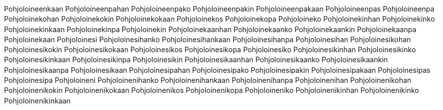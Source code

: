 Pohjoloineenkaan
Pohjoloineenpahan
Pohjoloineenpako
Pohjoloineenpakin
Pohjoloineenpakaan
Pohjoloineenpas
Pohjoloineenpa
Pohjoloinekohan
Pohjoloinekokin
Pohjoloinekokaan
Pohjoloinekos
Pohjoloinekopa
Pohjoloineko
Pohjoloinekinhan
Pohjoloinekinko
Pohjoloinekinkaan
Pohjoloinekinpa
Pohjoloinekin
Pohjoloinekaanhan
Pohjoloinekaanko
Pohjoloinekaankin
Pohjoloinekaanpa
Pohjoloinekaan
Pohjoloinesi
Pohjoloinesihanko
Pohjoloinesihankaan
Pohjoloinesihanpa
Pohjoloinesihan
Pohjoloinesikohan
Pohjoloinesikokin
Pohjoloinesikokaan
Pohjoloinesikos
Pohjoloinesikopa
Pohjoloinesiko
Pohjoloinesikinhan
Pohjoloinesikinko
Pohjoloinesikinkaan
Pohjoloinesikinpa
Pohjoloinesikin
Pohjoloinesikaanhan
Pohjoloinesikaanko
Pohjoloinesikaankin
Pohjoloinesikaanpa
Pohjoloinesikaan
Pohjoloinesipahan
Pohjoloinesipako
Pohjoloinesipakin
Pohjoloinesipakaan
Pohjoloinesipas
Pohjoloinesipa
Pohjoloineni
Pohjoloinenihanko
Pohjoloinenihankaan
Pohjoloinenihanpa
Pohjoloinenihan
Pohjoloinenikohan
Pohjoloinenikokin
Pohjoloinenikokaan
Pohjoloinenikos
Pohjoloinenikopa
Pohjoloineniko
Pohjoloinenikinhan
Pohjoloinenikinko
Pohjoloinenikinkaan